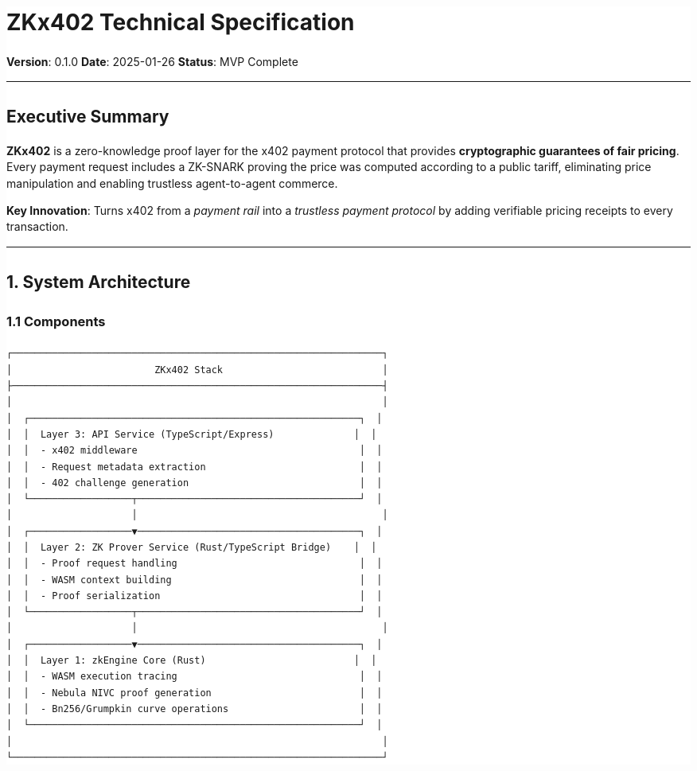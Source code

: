 # ZKx402 Technical Specification

**Version**: 0.1.0
**Date**: 2025-01-26
**Status**: MVP Complete

---

## Executive Summary

**ZKx402** is a zero-knowledge proof layer for the x402 payment protocol that provides **cryptographic guarantees of fair pricing**. Every payment request includes a ZK-SNARK proving the price was computed according to a public tariff, eliminating price manipulation and enabling trustless agent-to-agent commerce.

**Key Innovation**: Turns x402 from a *payment rail* into a *trustless payment protocol* by adding verifiable pricing receipts to every transaction.

---

## 1. System Architecture

### 1.1 Components

```
┌─────────────────────────────────────────────────────────────────┐
│                         ZKx402 Stack                            │
├─────────────────────────────────────────────────────────────────┤
│                                                                 │
│  ┌──────────────────────────────────────────────────────────┐  │
│  │  Layer 3: API Service (TypeScript/Express)              │  │
│  │  - x402 middleware                                       │  │
│  │  - Request metadata extraction                           │  │
│  │  - 402 challenge generation                              │  │
│  └──────────────────┬───────────────────────────────────────┘  │
│                     │                                           │
│  ┌──────────────────▼───────────────────────────────────────┐  │
│  │  Layer 2: ZK Prover Service (Rust/TypeScript Bridge)    │  │
│  │  - Proof request handling                                │  │
│  │  - WASM context building                                 │  │
│  │  - Proof serialization                                   │  │
│  └──────────────────┬───────────────────────────────────────┘  │
│                     │                                           │
│  ┌──────────────────▼───────────────────────────────────────┐  │
│  │  Layer 1: zkEngine Core (Rust)                          │  │
│  │  - WASM execution tracing                                │  │
│  │  - Nebula NIVC proof generation                          │  │
│  │  - Bn256/Grumpkin curve operations                       │  │
│  └──────────────────────────────────────────────────────────┘  │
│                                                                 │
└─────────────────────────────────────────────────────────────────┘
```
